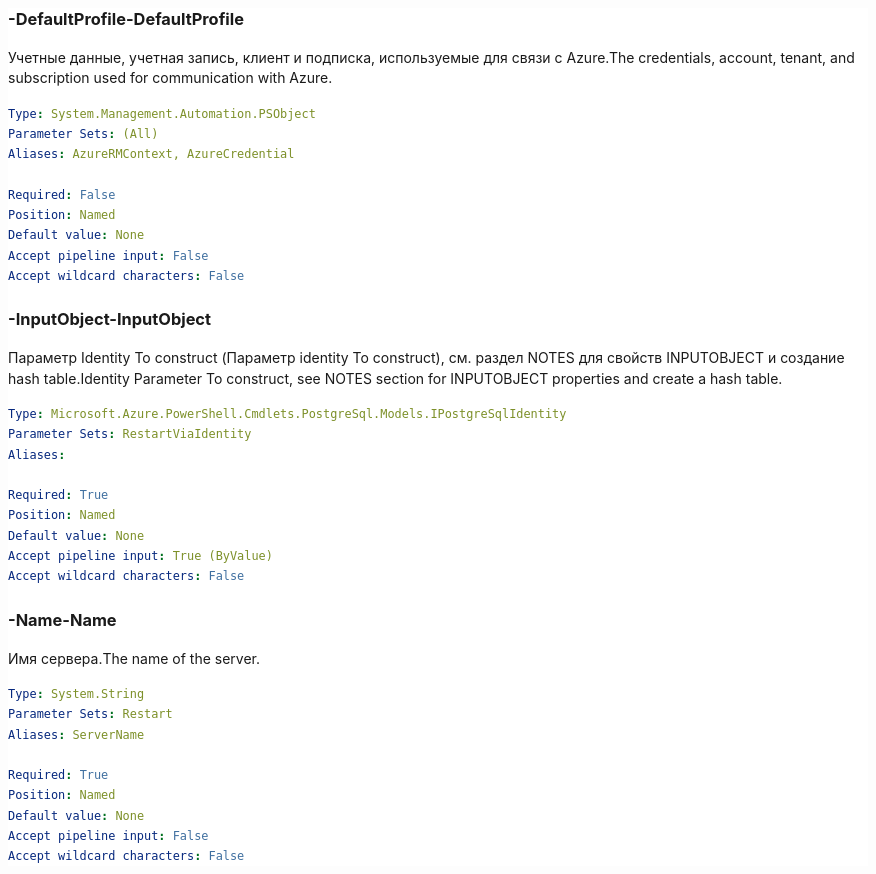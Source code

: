 ### <span data-ttu-id="d863b-117">-DefaultProfile</span><span class="sxs-lookup"><span data-stu-id="d863b-117">-DefaultProfile</span></span>
<span data-ttu-id="d863b-118">Учетные данные, учетная запись, клиент и подписка, используемые для связи с Azure.</span><span class="sxs-lookup"><span data-stu-id="d863b-118">The credentials, account, tenant, and subscription used for communication with Azure.</span></span>

```yaml
Type: System.Management.Automation.PSObject
Parameter Sets: (All)
Aliases: AzureRMContext, AzureCredential

Required: False
Position: Named
Default value: None
Accept pipeline input: False
Accept wildcard characters: False
```

### <span data-ttu-id="d863b-119">-InputObject</span><span class="sxs-lookup"><span data-stu-id="d863b-119">-InputObject</span></span>
<span data-ttu-id="d863b-120">Параметр Identity To construct (Параметр identity To construct), см. раздел NOTES для свойств INPUTOBJECT и создание hash table.</span><span class="sxs-lookup"><span data-stu-id="d863b-120">Identity Parameter To construct, see NOTES section for INPUTOBJECT properties and create a hash table.</span></span>

```yaml
Type: Microsoft.Azure.PowerShell.Cmdlets.PostgreSql.Models.IPostgreSqlIdentity
Parameter Sets: RestartViaIdentity
Aliases:

Required: True
Position: Named
Default value: None
Accept pipeline input: True (ByValue)
Accept wildcard characters: False
```

### <span data-ttu-id="d863b-121">-Name</span><span class="sxs-lookup"><span data-stu-id="d863b-121">-Name</span></span>
<span data-ttu-id="d863b-122">Имя сервера.</span><span class="sxs-lookup"><span data-stu-id="d863b-122">The name of the server.</span></span>

```yaml
Type: System.String
Parameter Sets: Restart
Aliases: ServerName

Required: True
Position: Named
Default value: None
Accept pipeline input: False
Accept wildcard characters: False
```
